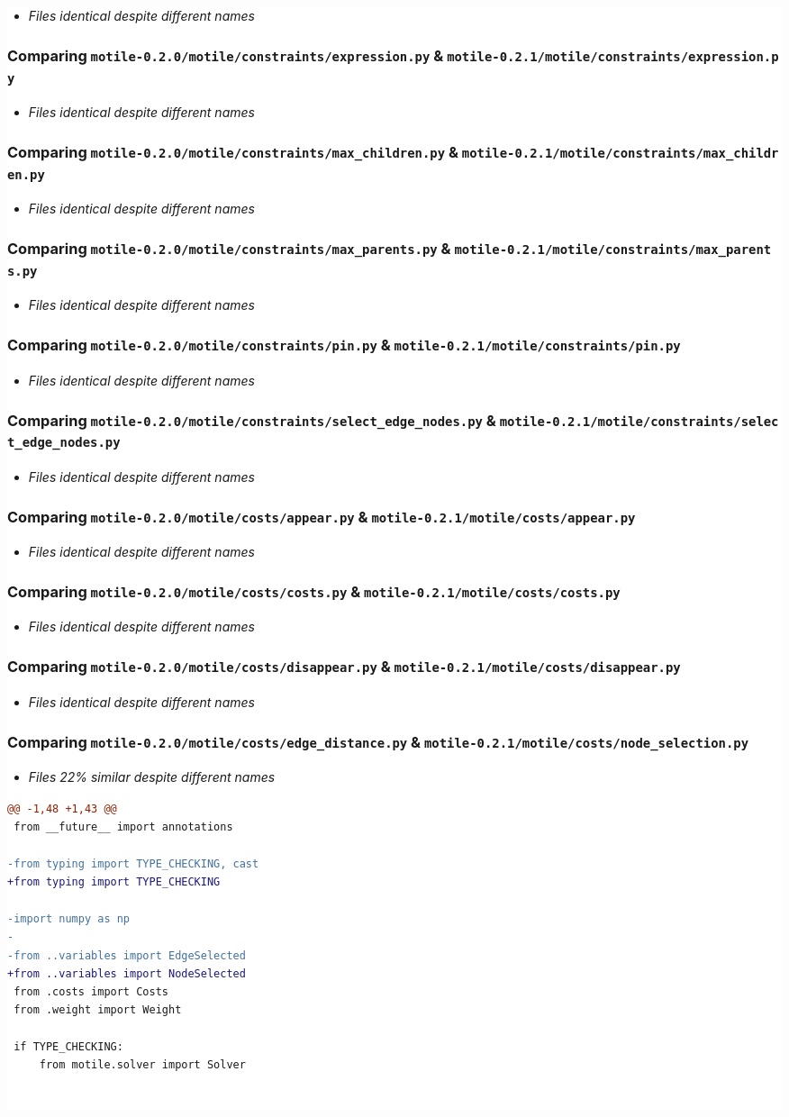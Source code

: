  * *Files identical despite different names*

### Comparing `motile-0.2.0/motile/constraints/expression.py` & `motile-0.2.1/motile/constraints/expression.py`

 * *Files identical despite different names*

### Comparing `motile-0.2.0/motile/constraints/max_children.py` & `motile-0.2.1/motile/constraints/max_children.py`

 * *Files identical despite different names*

### Comparing `motile-0.2.0/motile/constraints/max_parents.py` & `motile-0.2.1/motile/constraints/max_parents.py`

 * *Files identical despite different names*

### Comparing `motile-0.2.0/motile/constraints/pin.py` & `motile-0.2.1/motile/constraints/pin.py`

 * *Files identical despite different names*

### Comparing `motile-0.2.0/motile/constraints/select_edge_nodes.py` & `motile-0.2.1/motile/constraints/select_edge_nodes.py`

 * *Files identical despite different names*

### Comparing `motile-0.2.0/motile/costs/appear.py` & `motile-0.2.1/motile/costs/appear.py`

 * *Files identical despite different names*

### Comparing `motile-0.2.0/motile/costs/costs.py` & `motile-0.2.1/motile/costs/costs.py`

 * *Files identical despite different names*

### Comparing `motile-0.2.0/motile/costs/disappear.py` & `motile-0.2.1/motile/costs/disappear.py`

 * *Files identical despite different names*

### Comparing `motile-0.2.0/motile/costs/edge_distance.py` & `motile-0.2.1/motile/costs/node_selection.py`

 * *Files 22% similar despite different names*

```diff
@@ -1,48 +1,43 @@
 from __future__ import annotations
 
-from typing import TYPE_CHECKING, cast
+from typing import TYPE_CHECKING
 
-import numpy as np
-
-from ..variables import EdgeSelected
+from ..variables import NodeSelected
 from .costs import Costs
 from .weight import Weight
 
 if TYPE_CHECKING:
     from motile.solver import Solver
 
 
```